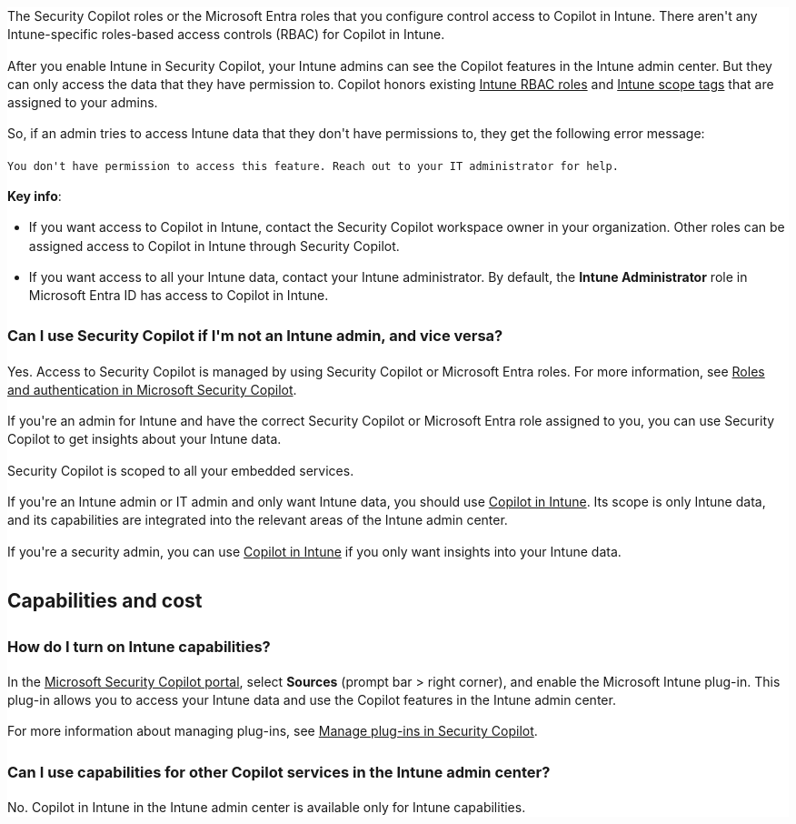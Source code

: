 The Security Copilot roles or the Microsoft Entra roles that you configure control access to Copilot in Intune. There aren't any Intune-specific roles-based access controls (RBAC) for Copilot in Intune.

After you enable Intune in Security Copilot, your Intune admins can see the Copilot features in the Intune admin center. But they can only access the data that they have permission to. Copilot honors existing [Intune RBAC roles](../fundamentals/role-based-access-control.md) and [Intune scope tags](../fundamentals/scope-tags.md) that are assigned to your admins.

So, if an admin tries to access Intune data that they don't have permissions to, they get the following error message:

`You don't have permission to access this feature. Reach out to your IT administrator for help.`

**Key info**:

- If you want access to Copilot in Intune, contact the Security Copilot workspace owner in your organization. Other roles can be assigned access to Copilot in Intune through Security Copilot.

- If you want access to all your Intune data, contact your Intune administrator. By default, the **Intune Administrator** role in Microsoft Entra ID has access to Copilot in Intune.

### Can I use Security Copilot if I'm not an Intune admin, and vice versa?

Yes. Access to Security Copilot is managed by using Security Copilot or Microsoft Entra roles. For more information, see [Roles and authentication in Microsoft Security Copilot](/copilot/security/authentication).

If you're an admin for Intune and have the correct Security Copilot or Microsoft Entra role assigned to you, you can use Security Copilot to get insights about your Intune data.

Security Copilot is scoped to all your embedded services.

If you're an Intune admin or IT admin and only want Intune data, you should use [Copilot in Intune](copilot-intune-overview.md). Its scope is only Intune data, and its capabilities are integrated into the relevant areas of the Intune admin center. 

If you're a security admin, you can use [Copilot in Intune](copilot-intune-overview.md) if you only want insights into your Intune data.

## Capabilities and cost

### How do I turn on Intune capabilities?

In the [Microsoft Security Copilot portal](https://go.microsoft.com/fwlink/?linkid=2247989), select **Sources** (prompt bar > right corner), and enable the Microsoft Intune plug-in. This plug-in allows you to access your Intune data and use the Copilot features in the Intune admin center.

For more information about managing plug-ins, see [Manage plug-ins in Security Copilot](/copilot/security/manage-plugins).

### Can I use capabilities for other Copilot services in the Intune admin center?

No. Copilot in Intune in the Intune admin center is available only for Intune capabilities.
